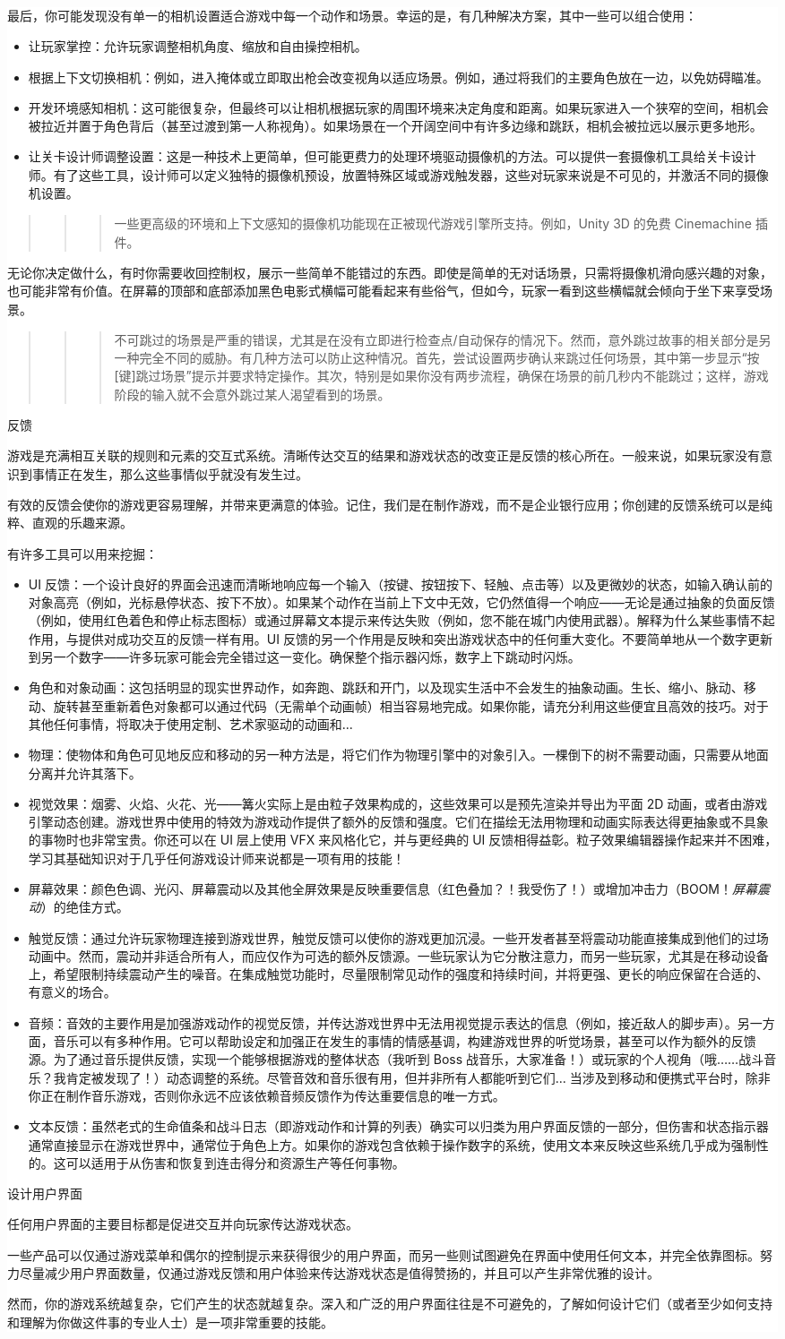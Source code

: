 最后，你可能发现没有单一的相机设置适合游戏中每一个动作和场景。幸运的是，有几种解决方案，其中一些可以组合使用：

+   让玩家掌控：允许玩家调整相机角度、缩放和自由操控相机。

+   根据上下文切换相机：例如，进入掩体或立即取出枪会改变视角以适应场景。例如，通过将我们的主要角色放在一边，以免妨碍瞄准。

+   开发环境感知相机：这可能很复杂，但最终可以让相机根据玩家的周围环境来决定角度和距离。如果玩家进入一个狭窄的空间，相机会被拉近并置于角色背后（甚至过渡到第一人称视角）。如果场景在一个开阔空间中有许多边缘和跳跃，相机会被拉远以展示更多地形。

+   让关卡设计师调整设置：这是一种技术上更简单，但可能更费力的处理环境驱动摄像机的方法。可以提供一套摄像机工具给关卡设计师。有了这些工具，设计师可以定义独特的摄像机预设，放置特殊区域或游戏触发器，这些对玩家来说是不可见的，并激活不同的摄像机设置。

> > > 一些更高级的环境和上下文感知的摄像机功能现在正被现代游戏引擎所支持。例如，Unity 3D 的免费 Cinemachine 插件。

无论你决定做什么，有时你需要收回控制权，展示一些简单不能错过的东西。即使是简单的无对话场景，只需将摄像机滑向感兴趣的对象，也可能非常有价值。在屏幕的顶部和底部添加黑色电影式横幅可能看起来有些俗气，但如今，玩家一看到这些横幅就会倾向于坐下来享受场景。

> > > 不可跳过的场景是严重的错误，尤其是在没有立即进行检查点/自动保存的情况下。然而，意外跳过故事的相关部分是另一种完全不同的威胁。有几种方法可以防止这种情况。首先，尝试设置两步确认来跳过任何场景，其中第一步显示“按[键]跳过场景”提示并要求特定操作。其次，特别是如果你没有两步流程，确保在场景的前几秒内不能跳过；这样，游戏阶段的输入就不会意外跳过某人渴望看到的场景。

反馈

游戏是充满相互关联的规则和元素的交互式系统。清晰传达交互的结果和游戏状态的改变正是反馈的核心所在。一般来说，如果玩家没有意识到事情正在发生，那么这些事情似乎就没有发生过。

有效的反馈会使你的游戏更容易理解，并带来更满意的体验。记住，我们是在制作游戏，而不是企业银行应用；你创建的反馈系统可以是纯粹、直观的乐趣来源。

有许多工具可以用来挖掘：

+   UI 反馈：一个设计良好的界面会迅速而清晰地响应每一个输入（按键、按钮按下、轻触、点击等）以及更微妙的状态，如输入确认前的对象高亮（例如，光标悬停状态、按下不放）。如果某个动作在当前上下文中无效，它仍然值得一个响应——无论是通过抽象的负面反馈（例如，使用红色着色和停止标志图标）或通过屏幕文本提示来传达失败（例如，您不能在城门内使用武器）。解释为什么某些事情不起作用，与提供对成功交互的反馈一样有用。UI 反馈的另一个作用是反映和突出游戏状态中的任何重大变化。不要简单地从一个数字更新到另一个数字——许多玩家可能会完全错过这一变化。确保整个指示器闪烁，数字上下跳动时闪烁。

+   角色和对象动画：这包括明显的现实世界动作，如奔跑、跳跃和开门，以及现实生活中不会发生的抽象动画。生长、缩小、脉动、移动、旋转甚至重新着色对象都可以通过代码（无需单个动画帧）相当容易地完成。如果你能，请充分利用这些便宜且高效的技巧。对于其他任何事情，将取决于使用定制、艺术家驱动的动画和...

+   物理：使物体和角色可见地反应和移动的另一种方法是，将它们作为物理引擎中的对象引入。一棵倒下的树不需要动画，只需要从地面分离并允许其落下。

+   视觉效果：烟雾、火焰、火花、光——篝火实际上是由粒子效果构成的，这些效果可以是预先渲染并导出为平面 2D 动画，或者由游戏引擎动态创建。游戏世界中使用的特效为游戏动作提供了额外的反馈和强度。它们在描绘无法用物理和动画实际表达得更抽象或不具象的事物时也非常宝贵。你还可以在 UI 层上使用 VFX 来风格化它，并与更经典的 UI 反馈相得益彰。粒子效果编辑器操作起来并不困难，学习其基础知识对于几乎任何游戏设计师来说都是一项有用的技能！

+   屏幕效果：颜色色调、光闪、屏幕震动以及其他全屏效果是反映重要信息（红色叠加？！我受伤了！）或增加冲击力（BOOM！*屏幕震动*）的绝佳方式。

+   触觉反馈：通过允许玩家物理连接到游戏世界，触觉反馈可以使你的游戏更加沉浸。一些开发者甚至将震动功能直接集成到他们的过场动画中。然而，震动并非适合所有人，而应仅作为可选的额外反馈源。一些玩家认为它分散注意力，而另一些玩家，尤其是在移动设备上，希望限制持续震动产生的噪音。在集成触觉功能时，尽量限制常见动作的强度和持续时间，并将更强、更长的响应保留在合适的、有意义的场合。

+   音频：音效的主要作用是加强游戏动作的视觉反馈，并传达游戏世界中无法用视觉提示表达的信息（例如，接近敌人的脚步声）。另一方面，音乐可以有多种作用。它可以帮助设定和加强正在发生的事情的情感基调，构建游戏世界的听觉场景，甚至可以作为额外的反馈源。为了通过音乐提供反馈，实现一个能够根据游戏的整体状态（我听到 Boss 战音乐，大家准备！）或玩家的个人视角（哦……战斗音乐？我肯定被发现了！）动态调整的系统。尽管音效和音乐很有用，但并非所有人都能听到它们... 当涉及到移动和便携式平台时，除非你正在制作音乐游戏，否则你永远不应该依赖音频反馈作为传达重要信息的唯一方式。

+   文本反馈：虽然老式的生命值条和战斗日志（即游戏动作和计算的列表）确实可以归类为用户界面反馈的一部分，但伤害和状态指示器通常直接显示在游戏世界中，通常位于角色上方。如果你的游戏包含依赖于操作数字的系统，使用文本来反映这些系统几乎成为强制性的。这可以适用于从伤害和恢复到连击得分和资源生产等任何事物。

设计用户界面

任何用户界面的主要目标都是促进交互并向玩家传达游戏状态。

一些产品可以仅通过游戏菜单和偶尔的控制提示来获得很少的用户界面，而另一些则试图避免在界面中使用任何文本，并完全依靠图标。努力尽量减少用户界面数量，仅通过游戏反馈和用户体验来传达游戏状态是值得赞扬的，并且可以产生非常优雅的设计。

然而，你的游戏系统越复杂，它们产生的状态就越复杂。深入和广泛的用户界面往往是不可避免的，了解如何设计它们（或者至少如何支持和理解为你做这件事的专业人士）是一项非常重要的技能。
